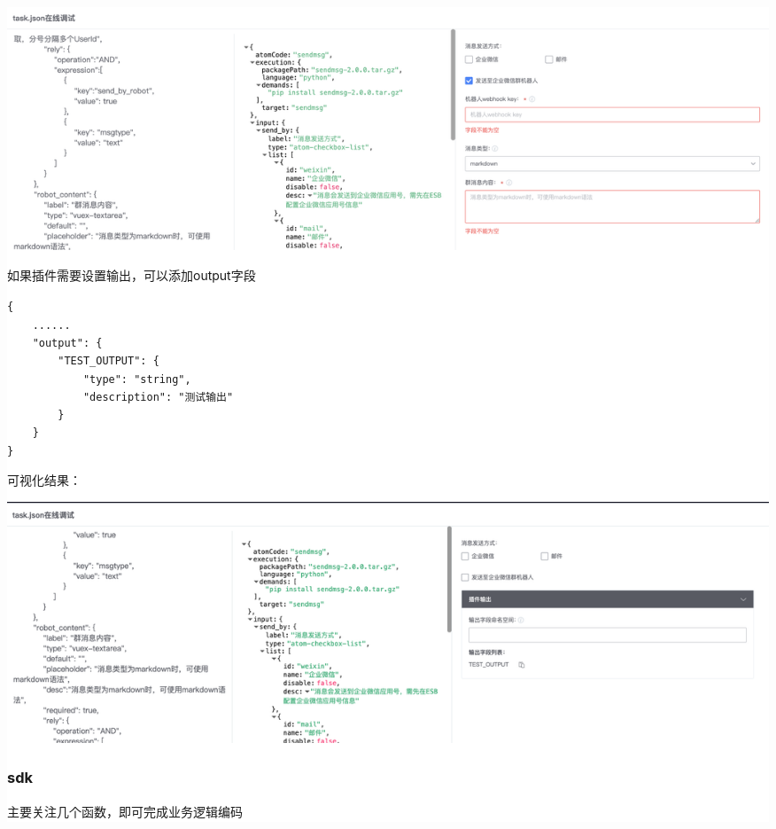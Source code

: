 ![](../../../../../assets/image-plugin-casestudy-sendmsg6.png)



如果插件需要设置输出，可以添加output字段

```
{
    ......
    "output": {
        "TEST_OUTPUT": {
            "type": "string",
            "description": "测试输出"
        }
    }
}
```

可视化结果：

![](../../../../../assets/image-plugin-casestudy-sendmsg7.png)

### sdk

主要关注几个函数，即可完成业务逻辑编码
